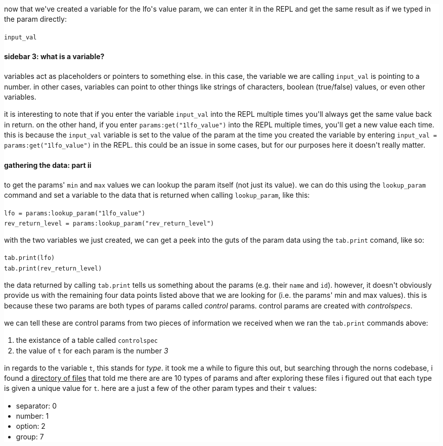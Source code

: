 now that we've created a variable for the lfo's value param, we can enter it in the REPL and get the same result as if we typed in the param directly:

```
input_val
```

#### sidebar 3: what is a variable? 
variables act as placeholders or pointers to something else. in this case, the variable we are calling `input_val` is pointing to a number. in other cases, variables can point to other things like strings of characters, boolean (true/false) values, or even other variables.

it is interesting to note that if you enter the variable `input_val` into the REPL multiple times you'll always get the same value back in return. on the other hand, if you enter `params:get("1lfo_value")` into the REPL multiple times, you'll get a new value each time. this is because the `input_val` variable is set to the value of the param at the time you created the variable by entering `input_val = params:get("1lfo_value")` in the REPL. this could be an issue in some cases, but for our purposes here it doesn't really matter.

#### **gathering the data: part ii**
to get the params' `min` and `max` values we can lookup the param itself (not just its value). we can do this using the `lookup_param` command and set a variable to the data that is returned when calling `lookup_param`, like this:

```
lfo = params:lookup_param("1lfo_value")
rev_return_level = params:lookup_param("rev_return_level")
```

with the two variables we just created, we can get a peek into the guts of the param data using the `tab.print` comand, like so:

```
tab.print(lfo)
tab.print(rev_return_level)
```

the data returned by calling `tab.print` tells us something about the params (e.g. their `name` and `id`). however, it doesn't obviously provide us with the remaining four data points listed above that we are looking for (i.e. the params' min and max values). this is because these two params are both types of params called *control* params. control params are created with *controlspecs*. 

we can tell these are control params from two pieces of information we received when we ran the `tab.print` commands above:

1. the existance of a table called `controlspec`
2. the value of `t` for each param is the number *3*

in regards to the variable `t`, this stands for *type*. it took me a while to figure this out, but searching through the norns codebase, i found a [directory of files](https://github.com/monome/norns/tree/main/lua/core/params) that told me there are are 10 types of params and after exploring these files i figured out that each type is given a unique value for `t`. here are a just a few of the other param types and their `t` values:

* separator: 0
* number: 1
* option: 2
* group: 7
